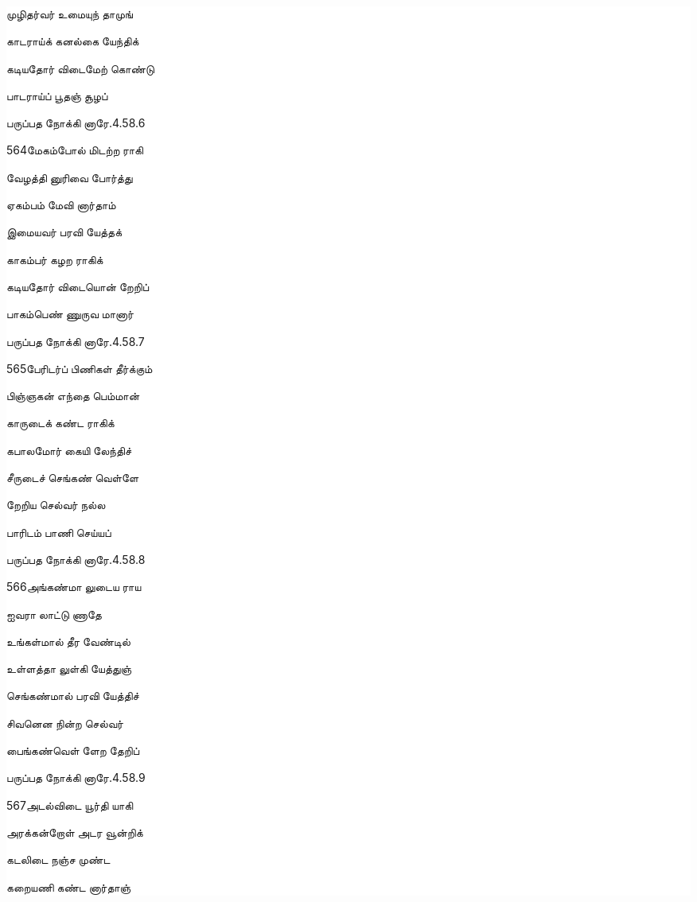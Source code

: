 முழிதர்வர் உமையுந் தாமுங்  

காடராய்க் கனல்கை யேந்திக்  

கடியதோர் விடைமேற் கொண்டு  

பாடராய்ப் பூதஞ் சூழப்  

பருப்பத நோக்கி னாரே.4.58.6 

 564மேகம்போல் மிடற்ற ராகி  

வேழத்தி னுரிவை போர்த்து  

ஏகம்பம் மேவி னார்தாம்  

இமையவர் பரவி யேத்தக்  

காகம்பர் கழற ராகிக்  

கடியதோர் விடையொன் றேறிப்  

பாகம்பெண் ணுருவ மானார்  

பருப்பத நோக்கி னாரே.4.58.7 

 565பேரிடர்ப் பிணிகள் தீர்க்கும்  

பிஞ்ஞகன் எந்தை பெம்மான்  

காருடைக் கண்ட ராகிக்  

கபாலமோர் கையி லேந்திச்  

சீருடைச் செங்கண் வெள்ளே  

றேறிய செல்வர் நல்ல  

பாரிடம் பாணி செய்யப்  

பருப்பத நோக்கி னாரே.4.58.8 

 566அங்கண்மா லுடைய ராய  

ஐவரா லாட்டு ணாதே  

உங்கள்மால் தீர வேண்டில்  

உள்ளத்தா லுள்கி யேத்துஞ்  

செங்கண்மால் பரவி யேத்திச்  

சிவனென நின்ற செல்வர்  

பைங்கண்வெள் ளேற தேறிப்  

பருப்பத நோக்கி னாரே.4.58.9 

 567அடல்விடை யூர்தி யாகி  

அரக்கன்றோள் அடர வூன்றிக்  

கடலிடை நஞ்ச முண்ட  

கறையணி கண்ட னார்தாஞ்  
